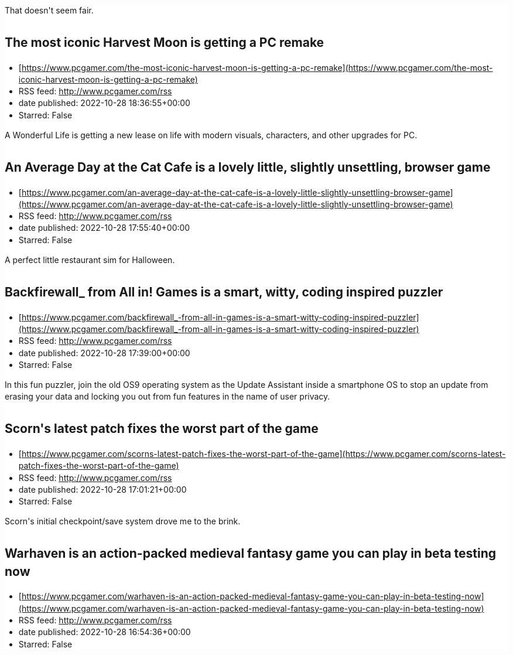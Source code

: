 That doesn't seem fair.

## The most iconic Harvest Moon is getting a PC remake
 - [https://www.pcgamer.com/the-most-iconic-harvest-moon-is-getting-a-pc-remake](https://www.pcgamer.com/the-most-iconic-harvest-moon-is-getting-a-pc-remake)
 - RSS feed: http://www.pcgamer.com/rss
 - date published: 2022-10-28 18:36:55+00:00
 - Starred: False

A Wonderful Life is getting a new lease on life with modern visuals, characters, and other upgrades for PC.

## An Average Day at the Cat Cafe is a lovely little, slightly unsettling, browser game
 - [https://www.pcgamer.com/an-average-day-at-the-cat-cafe-is-a-lovely-little-slightly-unsettling-browser-game](https://www.pcgamer.com/an-average-day-at-the-cat-cafe-is-a-lovely-little-slightly-unsettling-browser-game)
 - RSS feed: http://www.pcgamer.com/rss
 - date published: 2022-10-28 17:55:40+00:00
 - Starred: False

A perfect little restaurant sim for Halloween.

## Backfirewall_ from All in! Games is a smart, witty, coding inspired puzzler
 - [https://www.pcgamer.com/backfirewall_-from-all-in-games-is-a-smart-witty-coding-inspired-puzzler](https://www.pcgamer.com/backfirewall_-from-all-in-games-is-a-smart-witty-coding-inspired-puzzler)
 - RSS feed: http://www.pcgamer.com/rss
 - date published: 2022-10-28 17:39:00+00:00
 - Starred: False

In this fun puzzler, join the old OS9 operating system as the Update Assistant inside a smartphone OS to stop an update from erasing your data and locking you out from fun features in the name of user privacy.

## Scorn's latest patch fixes the worst part of the game
 - [https://www.pcgamer.com/scorns-latest-patch-fixes-the-worst-part-of-the-game](https://www.pcgamer.com/scorns-latest-patch-fixes-the-worst-part-of-the-game)
 - RSS feed: http://www.pcgamer.com/rss
 - date published: 2022-10-28 17:01:21+00:00
 - Starred: False

Scorn's initial checkpoint/save system drove me to the brink.

## Warhaven is an action-packed medieval fantasy game you can play in beta testing now
 - [https://www.pcgamer.com/warhaven-is-an-action-packed-medieval-fantasy-game-you-can-play-in-beta-testing-now](https://www.pcgamer.com/warhaven-is-an-action-packed-medieval-fantasy-game-you-can-play-in-beta-testing-now)
 - RSS feed: http://www.pcgamer.com/rss
 - date published: 2022-10-28 16:54:36+00:00
 - Starred: False
